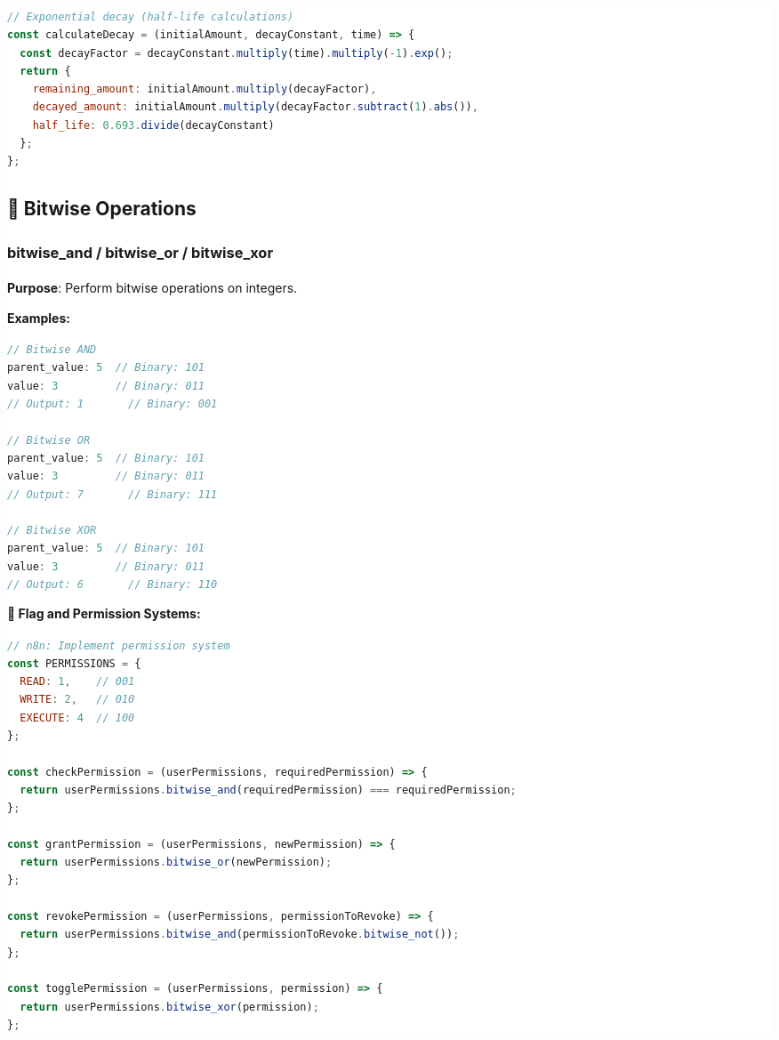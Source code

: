 ```javascript
// Exponential decay (half-life calculations)
const calculateDecay = (initialAmount, decayConstant, time) => {
  const decayFactor = decayConstant.multiply(time).multiply(-1).exp();
  return {
    remaining_amount: initialAmount.multiply(decayFactor),
    decayed_amount: initialAmount.multiply(decayFactor.subtract(1).abs()),
    half_life: 0.693.divide(decayConstant)
  };
};
```

## 🔧 **Bitwise Operations**

### bitwise_and / bitwise_or / bitwise_xor

**Purpose**: Perform bitwise operations on integers.

**Examples:**

```javascript
// Bitwise AND
parent_value: 5  // Binary: 101
value: 3         // Binary: 011
// Output: 1       // Binary: 001

// Bitwise OR
parent_value: 5  // Binary: 101
value: 3         // Binary: 011
// Output: 7       // Binary: 111

// Bitwise XOR
parent_value: 5  // Binary: 101
value: 3         // Binary: 011
// Output: 6       // Binary: 110
```

**🔗 Flag and Permission Systems:**

```javascript
// n8n: Implement permission system
const PERMISSIONS = {
  READ: 1,    // 001
  WRITE: 2,   // 010
  EXECUTE: 4  // 100
};

const checkPermission = (userPermissions, requiredPermission) => {
  return userPermissions.bitwise_and(requiredPermission) === requiredPermission;
};

const grantPermission = (userPermissions, newPermission) => {
  return userPermissions.bitwise_or(newPermission);
};

const revokePermission = (userPermissions, permissionToRevoke) => {
  return userPermissions.bitwise_and(permissionToRevoke.bitwise_not());
};

const togglePermission = (userPermissions, permission) => {
  return userPermissions.bitwise_xor(permission);
};
```
